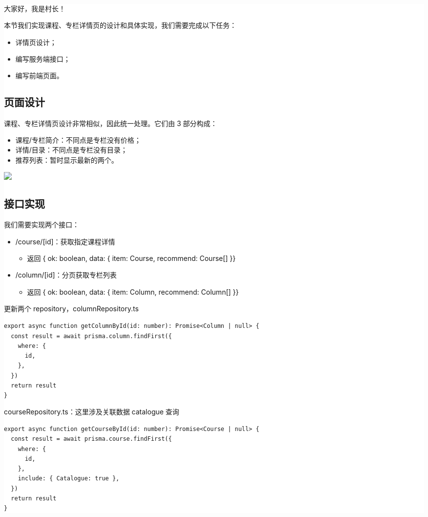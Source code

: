大家好，我是村长！

本节我们实现课程、专栏详情页的设计和具体实现，我们需要完成以下任务：

  * 详情页设计；

  * 编写服务端接口；

  * 编写前端页面。

## 页面设计

课程、专栏详情页设计非常相似，因此统一处理。它们由 3 部分构成：

  * 课程/专栏简介：不同点是专栏没有价格；
  * 详情/目录：不同点是专栏没有目录；
  * 推荐列表：暂时显示最新的两个。

![](img\29\1.image)

## 接口实现

我们需要实现两个接口：

  * /course/[id]：获取指定课程详情

    * 返回 { ok: boolean, data: { item: Course, recommend: Course[] }}
  * /column/[id]：分页获取专栏列表

    * 返回 { ok: boolean, data: { item: Column, recommend: Column[] }}

更新两个 repository，columnRepository.ts

    
    
    export async function getColumnById(id: number): Promise<Column | null> {
      const result = await prisma.column.findFirst({
        where: {
          id,
        },
      })
      return result
    }
    

courseRepository.ts：这里涉及关联数据 catalogue 查询

    
    
    export async function getCourseById(id: number): Promise<Course | null> {
      const result = await prisma.course.findFirst({
        where: {
          id,
        },
        include: { Catalogue: true },
      })
      return result
    }
    